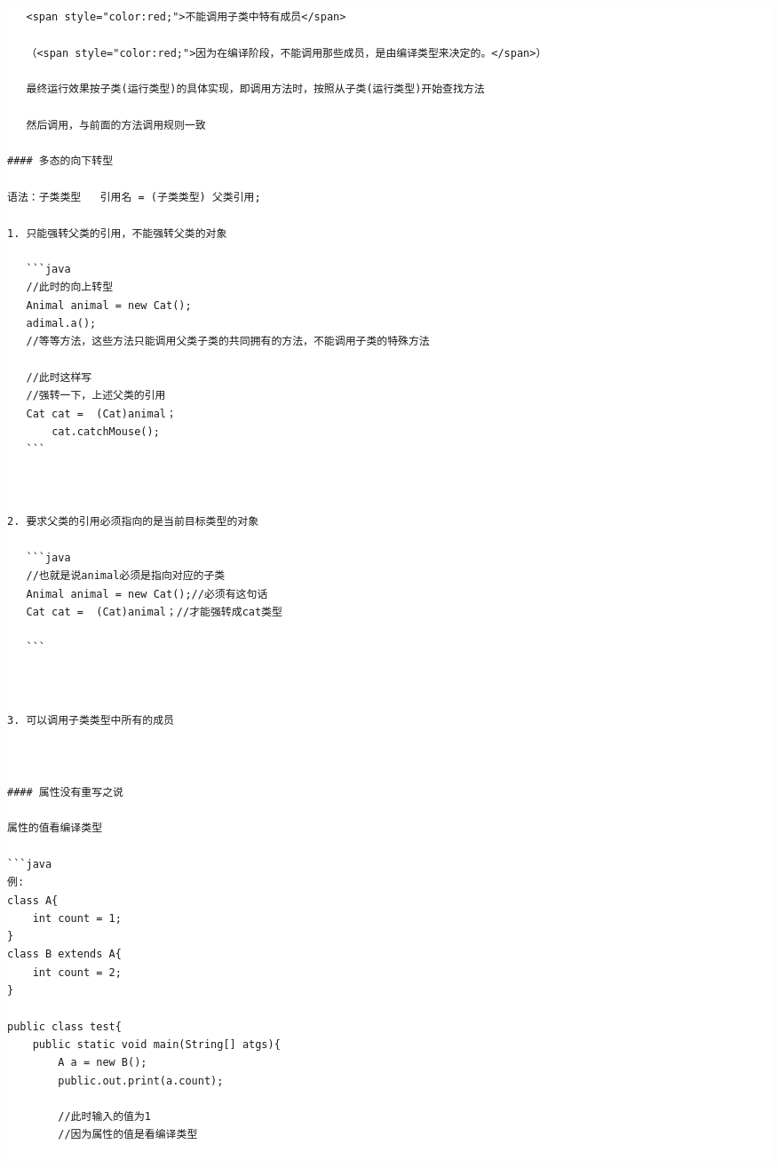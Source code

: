 ````
   <span style="color:red;">不能调用子类中特有成员</span>

   （<span style="color:red;">因为在编译阶段，不能调用那些成员，是由编译类型来决定的。</span>）

   最终运行效果按子类(运行类型)的具体实现，即调用方法时，按照从子类(运行类型)开始查找方法

   然后调用，与前面的方法调用规则一致

#### 多态的向下转型

语法：子类类型   引用名 = (子类类型) 父类引用;

1. 只能强转父类的引用，不能强转父类的对象

   ```java
   //此时的向上转型
   Animal animal = new Cat();
   adimal.a();
   //等等方法，这些方法只能调用父类子类的共同拥有的方法，不能调用子类的特殊方法
   
   //此时这样写
   //强转一下，上述父类的引用
   Cat cat =  (Cat)animal；
       cat.catchMouse();
   ```

   

2. 要求父类的引用必须指向的是当前目标类型的对象

   ```java
   //也就是说animal必须是指向对应的子类
   Animal animal = new Cat();//必须有这句话
   Cat cat =  (Cat)animal；//才能强转成cat类型
   
   ```

   

3. 可以调用子类类型中所有的成员



#### 属性没有重写之说

属性的值看编译类型

```java
例:
class A{
	int count = 1;
}
class B extends A{
	int count = 2;
}

public class test{
	public static void main(String[] atgs){
		A a = new B();
		public.out.print(a.count);
            
        //此时输入的值为1
        //因为属性的值是看编译类型
            
````